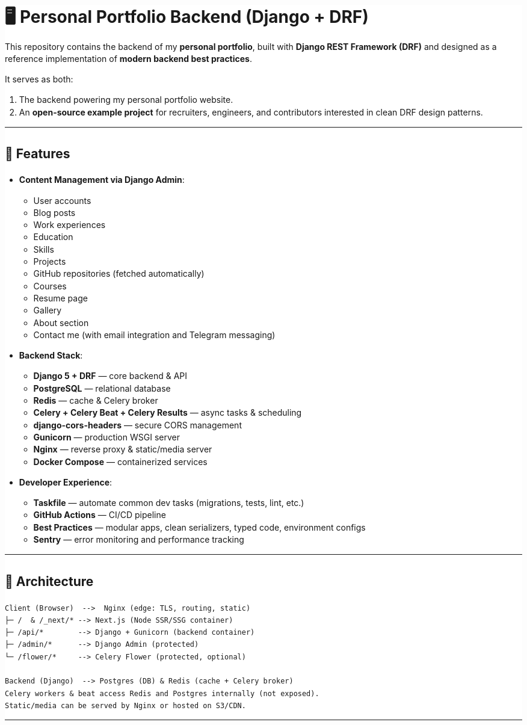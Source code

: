 # 🖥️ Personal Portfolio Backend (Django + DRF)

This repository contains the backend of my **personal portfolio**, built with **Django REST Framework (DRF)** and designed as a reference implementation of **modern backend best practices**.

It serves as both:

1. The backend powering my personal portfolio website.  
2. An **open-source example project** for recruiters, engineers, and contributors interested in clean DRF design patterns.

---

## 🚀 Features

* **Content Management via Django Admin**:
  * User accounts
  * Blog posts
  * Work experiences
  * Education
  * Skills
  * Projects
  * GitHub repositories (fetched automatically)
  * Courses
  * Resume page
  * Gallery
  * About section
  * Contact me (with email integration and Telegram messaging)

* **Backend Stack**:
  * **Django 5 + DRF** — core backend & API
  * **PostgreSQL** — relational database
  * **Redis** — cache & Celery broker
  * **Celery + Celery Beat + Celery Results** — async tasks & scheduling
  * **django-cors-headers** — secure CORS management
  * **Gunicorn** — production WSGI server
  * **Nginx** — reverse proxy & static/media server
  * **Docker Compose** — containerized services

* **Developer Experience**:
  * **Taskfile** — automate common dev tasks (migrations, tests, lint, etc.)
  * **GitHub Actions** — CI/CD pipeline
  * **Best Practices** — modular apps, clean serializers, typed code, environment configs
  * **Sentry** — error monitoring and performance tracking

---

## 📐 Architecture

```
Client (Browser)  -->  Nginx (edge: TLS, routing, static)  
├─ /  & /_next/* --> Next.js (Node SSR/SSG container)
├─ /api/*        --> Django + Gunicorn (backend container)
├─ /admin/*      --> Django Admin (protected)
└─ /flower/*     --> Celery Flower (protected, optional)

Backend (Django)  --> Postgres (DB) & Redis (cache + Celery broker)  
Celery workers & beat access Redis and Postgres internally (not exposed).
Static/media can be served by Nginx or hosted on S3/CDN.
```

---